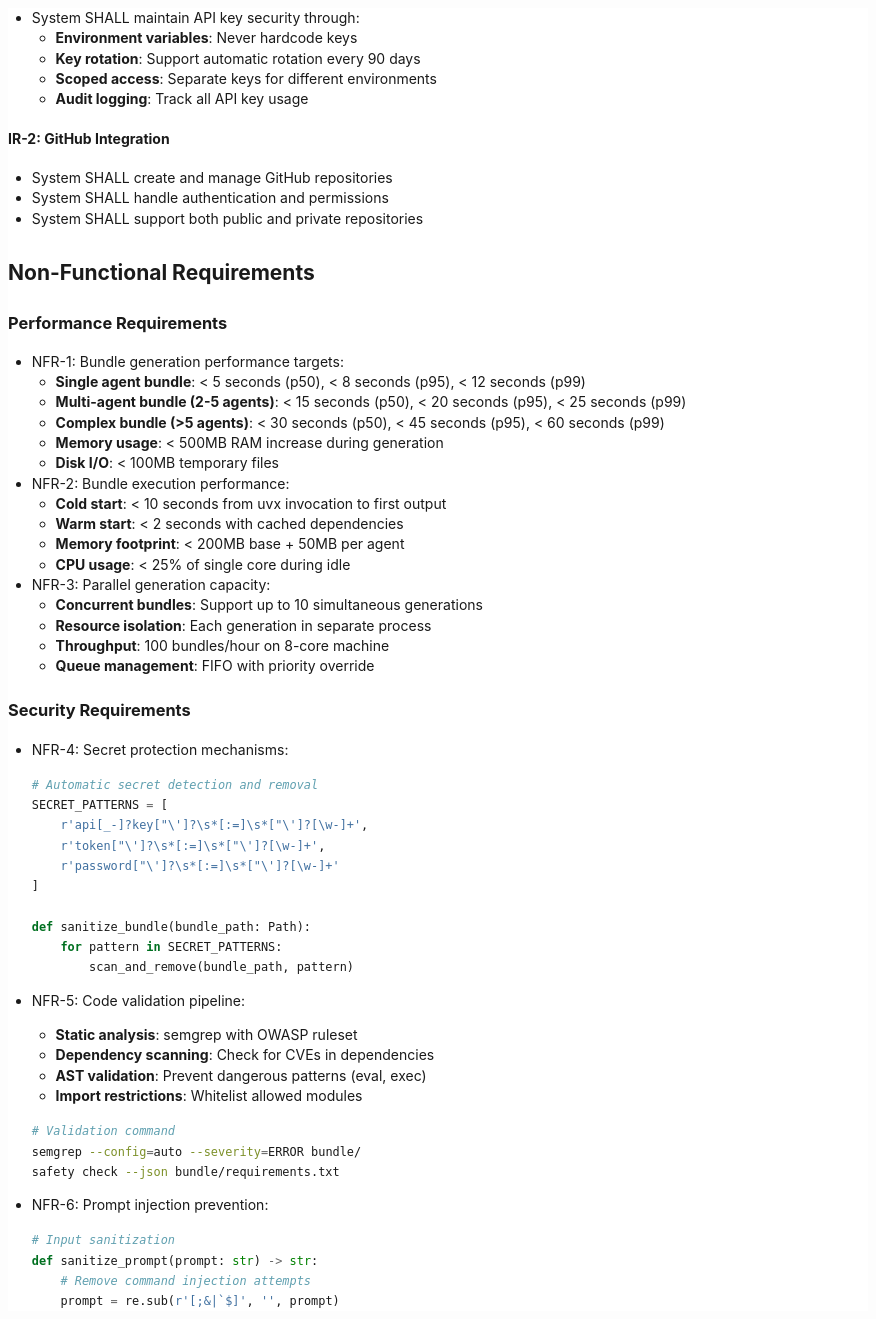 - System SHALL maintain API key security through:
  - **Environment variables**: Never hardcode keys
  - **Key rotation**: Support automatic rotation every 90 days
  - **Scoped access**: Separate keys for different environments
  - **Audit logging**: Track all API key usage

#### IR-2: GitHub Integration

- System SHALL create and manage GitHub repositories
- System SHALL handle authentication and permissions
- System SHALL support both public and private repositories

## Non-Functional Requirements

### Performance Requirements

- NFR-1: Bundle generation performance targets:
  - **Single agent bundle**: < 5 seconds (p50), < 8 seconds (p95), < 12 seconds (p99)
  - **Multi-agent bundle (2-5 agents)**: < 15 seconds (p50), < 20 seconds (p95), < 25 seconds (p99)
  - **Complex bundle (>5 agents)**: < 30 seconds (p50), < 45 seconds (p95), < 60 seconds (p99)
  - **Memory usage**: < 500MB RAM increase during generation
  - **Disk I/O**: < 100MB temporary files
- NFR-2: Bundle execution performance:
  - **Cold start**: < 10 seconds from uvx invocation to first output
  - **Warm start**: < 2 seconds with cached dependencies
  - **Memory footprint**: < 200MB base + 50MB per agent
  - **CPU usage**: < 25% of single core during idle
- NFR-3: Parallel generation capacity:
  - **Concurrent bundles**: Support up to 10 simultaneous generations
  - **Resource isolation**: Each generation in separate process
  - **Throughput**: 100 bundles/hour on 8-core machine
  - **Queue management**: FIFO with priority override

### Security Requirements

- NFR-4: Secret protection mechanisms:

  ```python
  # Automatic secret detection and removal
  SECRET_PATTERNS = [
      r'api[_-]?key["\']?\s*[:=]\s*["\']?[\w-]+',
      r'token["\']?\s*[:=]\s*["\']?[\w-]+',
      r'password["\']?\s*[:=]\s*["\']?[\w-]+'
  ]

  def sanitize_bundle(bundle_path: Path):
      for pattern in SECRET_PATTERNS:
          scan_and_remove(bundle_path, pattern)
  ```

- NFR-5: Code validation pipeline:
  - **Static analysis**: semgrep with OWASP ruleset
  - **Dependency scanning**: Check for CVEs in dependencies
  - **AST validation**: Prevent dangerous patterns (eval, exec)
  - **Import restrictions**: Whitelist allowed modules
  ```bash
  # Validation command
  semgrep --config=auto --severity=ERROR bundle/
  safety check --json bundle/requirements.txt
  ```
- NFR-6: Prompt injection prevention:
  ```python
  # Input sanitization
  def sanitize_prompt(prompt: str) -> str:
      # Remove command injection attempts
      prompt = re.sub(r'[;&|`$]', '', prompt)
  ```